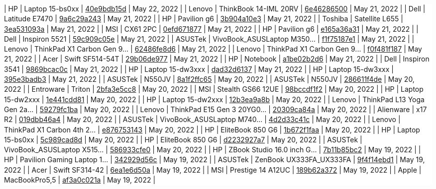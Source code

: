 | HP            | Laptop 15-bs0xx             | [40e9bdb15d](https://linux-hardware.org/?probe=40e9bdb15d) | May 22, 2022 |
| Lenovo        | ThinkBook 14-IML 20RV       | [6e46286500](https://linux-hardware.org/?probe=6e46286500) | May 21, 2022 |
| Dell          | Latitude E7470              | [9a6c29a243](https://linux-hardware.org/?probe=9a6c29a243) | May 21, 2022 |
| HP            | Pavilion g6                 | [3b904a10e3](https://linux-hardware.org/?probe=3b904a10e3) | May 21, 2022 |
| Toshiba       | Satellite L655              | [3ea531093a](https://linux-hardware.org/?probe=3ea531093a) | May 21, 2022 |
| MSI           | CX61 2PC                    | [0efd671877](https://linux-hardware.org/?probe=0efd671877) | May 21, 2022 |
| HP            | Pavilion g6                 | [e165a36a31](https://linux-hardware.org/?probe=e165a36a31) | May 21, 2022 |
| Dell          | Inspiron 5521               | [59c909c05e](https://linux-hardware.org/?probe=59c909c05e) | May 21, 2022 |
| ASUSTek       | VivoBook_ASUSLaptop M350... | [f1f75187e1](https://linux-hardware.org/?probe=f1f75187e1) | May 21, 2022 |
| Lenovo        | ThinkPad X1 Carbon Gen 9... | [62486fe8d6](https://linux-hardware.org/?probe=62486fe8d6) | May 21, 2022 |
| Lenovo        | ThinkPad X1 Carbon Gen 9... | [f0f481f187](https://linux-hardware.org/?probe=f0f481f187) | May 21, 2022 |
| Acer          | Swift SF514-54T             | [29b06de977](https://linux-hardware.org/?probe=29b06de977) | May 21, 2022 |
| HP            | Notebook                    | [a1be02b2d6](https://linux-hardware.org/?probe=a1be02b2d6) | May 21, 2022 |
| Dell          | Inspiron 3541               | [9869bcac0c](https://linux-hardware.org/?probe=9869bcac0c) | May 21, 2022 |
| HP            | Laptop 15-dw3xxx            | [dad32d6137](https://linux-hardware.org/?probe=dad32d6137) | May 21, 2022 |
| HP            | Laptop 15-dw3xxx            | [395e3badb3](https://linux-hardware.org/?probe=395e3badb3) | May 21, 2022 |
| ASUSTek       | N550JV                      | [8a1f2ffc65](https://linux-hardware.org/?probe=8a1f2ffc65) | May 20, 2022 |
| ASUSTek       | N550JV                      | [286611f4de](https://linux-hardware.org/?probe=286611f4de) | May 20, 2022 |
| Entroware     | Triton                      | [2bfa3e5cc8](https://linux-hardware.org/?probe=2bfa3e5cc8) | May 20, 2022 |
| MSI           | Stealth GS66 12UE           | [98bccdf1f2](https://linux-hardware.org/?probe=98bccdf1f2) | May 20, 2022 |
| HP            | Laptop 15-dw2xxx            | [1e441cdd81](https://linux-hardware.org/?probe=1e441cdd81) | May 20, 2022 |
| HP            | Laptop 15-dw2xxx            | [12b3ea9a8b](https://linux-hardware.org/?probe=12b3ea9a8b) | May 20, 2022 |
| Lenovo        | ThinkPad L13 Yoga Gen 2a... | [59279fc1ba](https://linux-hardware.org/?probe=59279fc1ba) | May 20, 2022 |
| Lenovo        | ThinkPad E15 Gen 3 20YG0... | [20309ca84a](https://linux-hardware.org/?probe=20309ca84a) | May 20, 2022 |
| Alienware     | x17 R2                      | [019dbb46a4](https://linux-hardware.org/?probe=019dbb46a4) | May 20, 2022 |
| ASUSTek       | VivoBook_ASUSLaptop M740... | [4d2d33c41c](https://linux-hardware.org/?probe=4d2d33c41c) | May 20, 2022 |
| Lenovo        | ThinkPad X1 Carbon 4th 2... | [e876753143](https://linux-hardware.org/?probe=e876753143) | May 20, 2022 |
| HP            | EliteBook 850 G6            | [1b672f1faa](https://linux-hardware.org/?probe=1b672f1faa) | May 20, 2022 |
| HP            | Laptop 15-bs0xx             | [5c989cad8d](https://linux-hardware.org/?probe=5c989cad8d) | May 20, 2022 |
| HP            | EliteBook 850 G6            | [d2232927a7](https://linux-hardware.org/?probe=d2232927a7) | May 20, 2022 |
| ASUSTek       | VivoBook_ASUSLaptop X515... | [586933cfe0](https://linux-hardware.org/?probe=586933cfe0) | May 20, 2022 |
| HP            | ZBook Studio 16.0 inch G... | [7b11b85bc2](https://linux-hardware.org/?probe=7b11b85bc2) | May 19, 2022 |
| HP            | Pavilion Gaming Laptop 1... | [342929d56c](https://linux-hardware.org/?probe=342929d56c) | May 19, 2022 |
| ASUSTek       | ZenBook UX333FA_UX333FA     | [9f4f14ebd1](https://linux-hardware.org/?probe=9f4f14ebd1) | May 19, 2022 |
| Acer          | Swift SF314-42              | [6ea1e6d50a](https://linux-hardware.org/?probe=6ea1e6d50a) | May 19, 2022 |
| MSI           | Prestige 14 A12UC           | [189b62a372](https://linux-hardware.org/?probe=189b62a372) | May 19, 2022 |
| Apple         | MacBookPro5,5               | [af3a0c021a](https://linux-hardware.org/?probe=af3a0c021a) | May 19, 2022 |